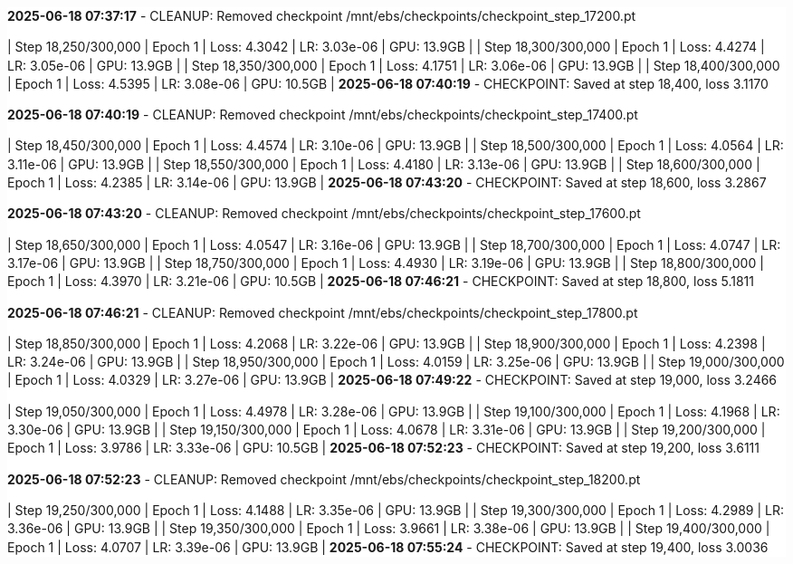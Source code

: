 **2025-06-18 07:37:17** - CLEANUP: Removed checkpoint /mnt/ebs/checkpoints/checkpoint_step_17200.pt

| Step 18,250/300,000 | Epoch 1 | Loss: 4.3042 | LR: 3.03e-06 | GPU: 13.9GB |
| Step 18,300/300,000 | Epoch 1 | Loss: 4.4274 | LR: 3.05e-06 | GPU: 13.9GB |
| Step 18,350/300,000 | Epoch 1 | Loss: 4.1751 | LR: 3.06e-06 | GPU: 13.9GB |
| Step 18,400/300,000 | Epoch 1 | Loss: 4.5395 | LR: 3.08e-06 | GPU: 10.5GB |
**2025-06-18 07:40:19** - CHECKPOINT: Saved at step 18,400, loss 3.1170

**2025-06-18 07:40:19** - CLEANUP: Removed checkpoint /mnt/ebs/checkpoints/checkpoint_step_17400.pt

| Step 18,450/300,000 | Epoch 1 | Loss: 4.4574 | LR: 3.10e-06 | GPU: 13.9GB |
| Step 18,500/300,000 | Epoch 1 | Loss: 4.0564 | LR: 3.11e-06 | GPU: 13.9GB |
| Step 18,550/300,000 | Epoch 1 | Loss: 4.4180 | LR: 3.13e-06 | GPU: 13.9GB |
| Step 18,600/300,000 | Epoch 1 | Loss: 4.2385 | LR: 3.14e-06 | GPU: 13.9GB |
**2025-06-18 07:43:20** - CHECKPOINT: Saved at step 18,600, loss 3.2867

**2025-06-18 07:43:20** - CLEANUP: Removed checkpoint /mnt/ebs/checkpoints/checkpoint_step_17600.pt

| Step 18,650/300,000 | Epoch 1 | Loss: 4.0547 | LR: 3.16e-06 | GPU: 13.9GB |
| Step 18,700/300,000 | Epoch 1 | Loss: 4.0747 | LR: 3.17e-06 | GPU: 13.9GB |
| Step 18,750/300,000 | Epoch 1 | Loss: 4.4930 | LR: 3.19e-06 | GPU: 13.9GB |
| Step 18,800/300,000 | Epoch 1 | Loss: 4.3970 | LR: 3.21e-06 | GPU: 10.5GB |
**2025-06-18 07:46:21** - CHECKPOINT: Saved at step 18,800, loss 5.1811

**2025-06-18 07:46:21** - CLEANUP: Removed checkpoint /mnt/ebs/checkpoints/checkpoint_step_17800.pt

| Step 18,850/300,000 | Epoch 1 | Loss: 4.2068 | LR: 3.22e-06 | GPU: 13.9GB |
| Step 18,900/300,000 | Epoch 1 | Loss: 4.2398 | LR: 3.24e-06 | GPU: 13.9GB |
| Step 18,950/300,000 | Epoch 1 | Loss: 4.0159 | LR: 3.25e-06 | GPU: 13.9GB |
| Step 19,000/300,000 | Epoch 1 | Loss: 4.0329 | LR: 3.27e-06 | GPU: 13.9GB |
**2025-06-18 07:49:22** - CHECKPOINT: Saved at step 19,000, loss 3.2466

| Step 19,050/300,000 | Epoch 1 | Loss: 4.4978 | LR: 3.28e-06 | GPU: 13.9GB |
| Step 19,100/300,000 | Epoch 1 | Loss: 4.1968 | LR: 3.30e-06 | GPU: 13.9GB |
| Step 19,150/300,000 | Epoch 1 | Loss: 4.0678 | LR: 3.31e-06 | GPU: 13.9GB |
| Step 19,200/300,000 | Epoch 1 | Loss: 3.9786 | LR: 3.33e-06 | GPU: 10.5GB |
**2025-06-18 07:52:23** - CHECKPOINT: Saved at step 19,200, loss 3.6111

**2025-06-18 07:52:23** - CLEANUP: Removed checkpoint /mnt/ebs/checkpoints/checkpoint_step_18200.pt

| Step 19,250/300,000 | Epoch 1 | Loss: 4.1488 | LR: 3.35e-06 | GPU: 13.9GB |
| Step 19,300/300,000 | Epoch 1 | Loss: 4.2989 | LR: 3.36e-06 | GPU: 13.9GB |
| Step 19,350/300,000 | Epoch 1 | Loss: 3.9661 | LR: 3.38e-06 | GPU: 13.9GB |
| Step 19,400/300,000 | Epoch 1 | Loss: 4.0707 | LR: 3.39e-06 | GPU: 13.9GB |
**2025-06-18 07:55:24** - CHECKPOINT: Saved at step 19,400, loss 3.0036
